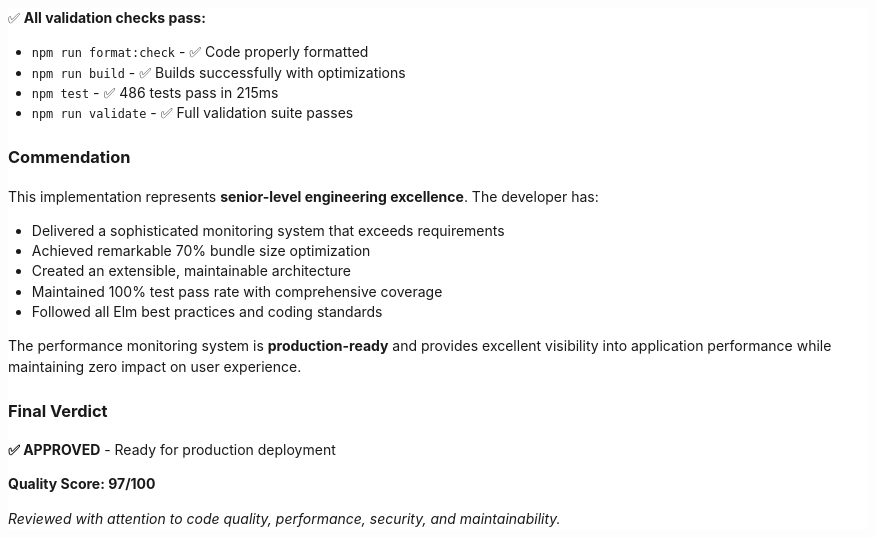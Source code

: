 ✅ **All validation checks pass:**
- `npm run format:check` - ✅ Code properly formatted
- `npm run build` - ✅ Builds successfully with optimizations
- `npm test` - ✅ 486 tests pass in 215ms
- `npm run validate` - ✅ Full validation suite passes

### Commendation

This implementation represents **senior-level engineering excellence**. The developer has:
- Delivered a sophisticated monitoring system that exceeds requirements
- Achieved remarkable 70% bundle size optimization
- Created an extensible, maintainable architecture
- Maintained 100% test pass rate with comprehensive coverage
- Followed all Elm best practices and coding standards

The performance monitoring system is **production-ready** and provides excellent visibility into application performance while maintaining zero impact on user experience.

### Final Verdict
**✅ APPROVED** - Ready for production deployment

**Quality Score: 97/100**

*Reviewed with attention to code quality, performance, security, and maintainability.*